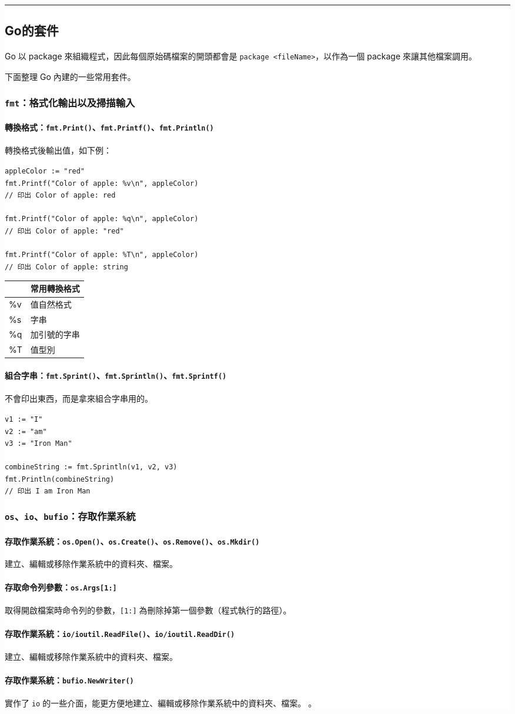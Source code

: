 
---
## Go的套件
Go 以 package 來組織程式，因此每個原始碼檔案的開頭都會是 `package <fileName>`，以作為一個 package 來讓其他檔案調用。

下面整理 Go 內建的一些常用套件。

### `fmt`：格式化輸出以及掃描輸入
#### 轉換格式：`fmt.Print()`、`fmt.Printf()`、`fmt.Println()`
轉換格式後輸出值，如下例：
```go=
appleColor := "red"
fmt.Printf("Color of apple: %v\n", appleColor)
// 印出 Color of apple: red

fmt.Printf("Color of apple: %q\n", appleColor)
// 印出 Color of apple: "red"

fmt.Printf("Color of apple: %T\n", appleColor)
// 印出 Color of apple: string
```

||常用轉換格式|
|-|-|
|%v|值自然格式|
|%s|字串|
|%q|加引號的字串|
|%T|值型別|

#### 組合字串：`fmt.Sprint()`、`fmt.Sprintln()`、`fmt.Sprintf()`
不會印出東西，而是拿來組合字串用的。
```go=
v1 := "I"
v2 := "am"
v3 := "Iron Man"

combineString := fmt.Sprintln(v1, v2, v3)
fmt.Println(combineString)
// 印出 I am Iron Man
```

### `os`、`io`、`bufio`：存取作業系統
#### 存取作業系統：`os.Open()`、`os.Create()`、`os.Remove()`、`os.Mkdir()`
建立、編輯或移除作業系統中的資料夾、檔案。
#### 存取命令列參數：`os.Args[1:]`
取得開啟檔案時命令列的參數，`[1:]` 為刪除掉第一個參數（程式執行的路徑）。
#### 存取作業系統：`io/ioutil.ReadFile()`、`io/ioutil.ReadDir()`
建立、編輯或移除作業系統中的資料夾、檔案。
#### 存取作業系統：`bufio.NewWriter()`
實作了 `io` 的一些介面，能更方便地建立、編輯或移除作業系統中的資料夾、檔案。
。
